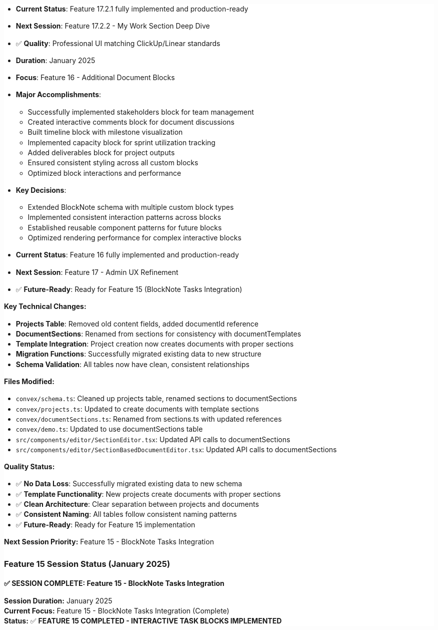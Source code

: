 - **Current Status**: Feature 17.2.1 fully implemented and production-ready
- **Next Session**: Feature 17.2.2 - My Work Section Deep Dive
- ✅ **Quality**: Professional UI matching ClickUp/Linear standards

- **Duration**: January 2025
- **Focus**: Feature 16 - Additional Document Blocks
- **Major Accomplishments**:
  - Successfully implemented stakeholders block for team management
  - Created interactive comments block for document discussions
  - Built timeline block with milestone visualization
  - Implemented capacity block for sprint utilization tracking
  - Added deliverables block for project outputs
  - Ensured consistent styling across all custom blocks
  - Optimized block interactions and performance
- **Key Decisions**:
  - Extended BlockNote schema with multiple custom block types
  - Implemented consistent interaction patterns across blocks
  - Established reusable component patterns for future blocks
  - Optimized rendering performance for complex interactive blocks
- **Current Status**: Feature 16 fully implemented and production-ready
- **Next Session**: Feature 17 - Admin UX Refinement
- ✅ **Future-Ready**: Ready for Feature 15 (BlockNote Tasks Integration)

**Key Technical Changes:**
- **Projects Table**: Removed old content fields, added documentId reference
- **DocumentSections**: Renamed from sections for consistency with documentTemplates
- **Template Integration**: Project creation now creates documents with proper sections
- **Migration Functions**: Successfully migrated existing data to new structure
- **Schema Validation**: All tables now have clean, consistent relationships

**Files Modified:**
- `convex/schema.ts`: Cleaned up projects table, renamed sections to documentSections
- `convex/projects.ts`: Updated to create documents with template sections
- `convex/documentSections.ts`: Renamed from sections.ts with updated references
- `convex/demo.ts`: Updated to use documentSections table
- `src/components/editor/SectionEditor.tsx`: Updated API calls to documentSections
- `src/components/editor/SectionBasedDocumentEditor.tsx`: Updated API calls to documentSections

**Quality Status:**
- ✅ **No Data Loss**: Successfully migrated existing data to new schema
- ✅ **Template Functionality**: New projects create documents with proper sections
- ✅ **Clean Architecture**: Clear separation between projects and documents
- ✅ **Consistent Naming**: All tables follow consistent naming patterns
- ✅ **Future-Ready**: Ready for Feature 15 implementation

**Next Session Priority:** Feature 15 - BlockNote Tasks Integration

### Feature 15 Session Status (January 2025)
**✅ SESSION COMPLETE: Feature 15 - BlockNote Tasks Integration**

**Session Duration:** January 2025  
**Current Focus:** Feature 15 - BlockNote Tasks Integration (Complete)  
**Status:** ✅ **FEATURE 15 COMPLETED - INTERACTIVE TASK BLOCKS IMPLEMENTED**
